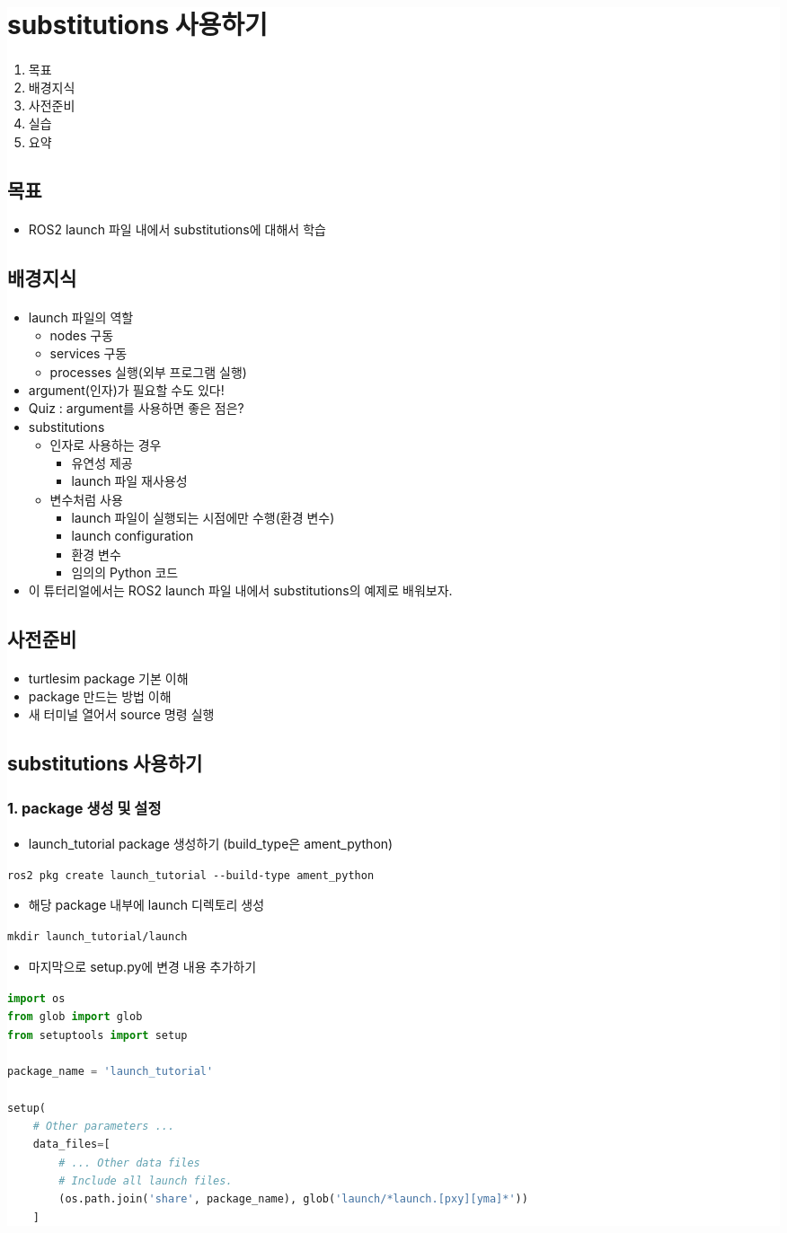 # substitutions 사용하기
1. 목표
2. 배경지식
3. 사전준비
4. 실습
5. 요약

## 목표
* ROS2 launch 파일 내에서 substitutions에 대해서 학습

## 배경지식
* launch 파일의 역할
  * nodes 구동
  * services 구동
  * processes 실행(외부 프로그램 실행)
* argument(인자)가 필요할 수도 있다!
* Quiz : argument를 사용하면 좋은 점은?
* substitutions
  * 인자로 사용하는 경우
    * 유연성 제공
    * launch 파일 재사용성
  * 변수처럼 사용
    * launch 파일이 실행되는 시점에만 수행(환경 변수)
    * launch configuration
    * 환경 변수
    * 임의의 Python 코드
* 이 튜터리얼에서는 ROS2 launch 파일 내에서 substitutions의 예제로 배워보자.

## 사전준비
* turtlesim package 기본 이해
* package 만드는 방법 이해
* 새 터미널 열어서 source 명령 실행

## substitutions 사용하기

### 1. package 생성 및 설정
* launch_tutorial package 생성하기 (build_type은 ament_python)
```
ros2 pkg create launch_tutorial --build-type ament_python
```

* 해당 package 내부에 launch 디렉토리 생성
```
mkdir launch_tutorial/launch
```

* 마지막으로 setup.py에 변경 내용 추가하기
```python
import os
from glob import glob
from setuptools import setup

package_name = 'launch_tutorial'

setup(
    # Other parameters ...
    data_files=[
        # ... Other data files
        # Include all launch files.
        (os.path.join('share', package_name), glob('launch/*launch.[pxy][yma]*'))
    ]
```